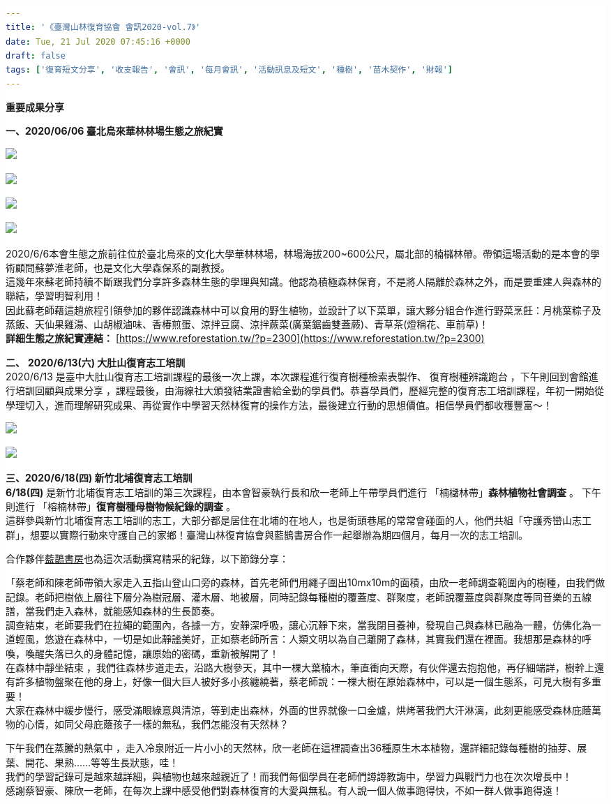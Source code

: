 ```yaml
---
title: '《臺灣山林復育協會 會訊2020-vol.7》'
date: Tue, 21 Jul 2020 07:45:16 +0000
draft: false
tags: ['復育短文分享', '收支報告', '會訊', '每月會訊', '活動訊息及短文', '種樹', '苗木契作', '財報']
---
```


**重要成果分享**

**一、2020/06/06 臺北烏來華林林場生態之旅紀實**

![](https://www.reforestation.tw/wp-content/uploads/2020/06/18大合照.jpg)

![](https://www.reforestation.tw/wp-content/uploads/2020/06/08包粽組.jpg)

![](https://www.reforestation.tw/wp-content/uploads/2020/06/11涼拌豆腐、香椿煎蛋.jpg)

![](https://www.reforestation.tw/wp-content/uploads/2020/06/01封面照.jpg)

2020/6/6本會生態之旅前往位於臺北烏來的文化大學華林林場，林場海拔200~600公尺，屬北部的楠櫧林帶。帶領這場活動的是本會的學術顧問蘇夢淮老師，也是文化大學森保系的副教授。  
這幾年來蘇老師持續不斷跟我們分享許多森林生態的學理與知識。他認為積極森林保育，不是將人隔離於森林之外，而是要重建人與森林的聯結，學習明智利用！  
因此蘇老師藉這趟旅程引領參加的夥伴認識森林中可以食用的野生植物，並設計了以下菜單，讓大夥分組合作進行野菜烹飪：月桃葉粽子及蒸飯、天仙果雞湯、山胡椒滷味、香椿煎蛋、涼拌豆腐、涼拌蕨菜(廣葉鋸齒雙蓋蕨)、青草茶(燈稱花、車前草)！  
**詳細生態之旅紀實連結：** [https://www.reforestation.tw/?p=2300](https://www.reforestation.tw/?p=2300)

**二、** **2020/6/13(六) 大肚山復育志工培訓**  
2020/6/13 是臺中大肚山復育志工培訓課程的最後一次上課，本次課程進行復育樹種檢索表製作、 復育樹種辨識跑台 ，下午則回到會館進行培訓回顧與成果分享 ，課程最後，由海線社大頒發結業證書給全勤的學員們。恭喜學員們，歷經完整的復育志工培訓課程，年初一開始從學理切入，進而理解研究成果、再從實作中學習天然林復育的操作方法，最後建立行動的思想價值。相信學員們都收穫豐富～！

![](https://www.reforestation.tw/wp-content/uploads/2020/07/102683276_3334952273182753_4526618699455847833_o.jpg)

![](https://www.reforestation.tw/wp-content/uploads/2020/07/103369753_3334957373182243_4235959667110847532_o.jpg)

**三、2020/6/18(四) 新竹北埔復育志工培訓**  
**6/18(四)** 是新竹北埔復育志工培訓的第三次課程，由本會智豪執行長和欣一老師上午帶學員們進行 「楠櫧林帶」**森林植物社會調查** 。 下午則進行 「榕楠林帶」**復育樹種母樹物候紀錄的調查** 。  
這群參與新竹北埔復育志工培訓的志工，大部分都是居住在北埔的在地人，也是街頭巷尾的常常會碰面的人，他們共組「守護秀巒山志工群」，想要以實際行動來守護自己的家鄉！臺灣山林復育協會與藍鵲書房合作一起舉辦為期四個月，每月一次的志工培訓。  
  
合作夥伴[藍鵲書房](https://www.facebook.com/bookbluemagpie/?epa=SEARCH_BOX)也為這次活動撰寫精采的紀錄，以下節錄分享：

「蔡老師和陳老師帶領大家走入五指山登山口旁的森林，首先老師們用繩子圍出10mx10m的面積，由欣一老師調查範圍內的樹種，由我們做記錄。老師把樹依上層往下層分為樹冠層、灌木層、地被層，同時記錄每種樹的覆蓋度、群聚度，老師說覆蓋度與群聚度等同音樂的五線譜，當我們走入森林，就能感知森林的生長節奏。  
調查結束，老師要我們在拉繩的範圍內，各據一方，安靜深呼吸，讓心沉靜下來，當我閉目養神，發現自己與森林已融為一體，仿佛化為一道輕風，悠遊在森林中，一切是如此靜謐美好，正如蔡老師所言：人類文明以為自己離開了森林，其實我們還在裡面。我想那是森林的呼喚，喚醒失落已久的身體記憶，讓原始的密碼，重新被解開了！  
在森林中靜坐結束 ，我們往森林步道走去，沿路大樹參天，其中一棵大葉楠木，筆直衝向天際，有伙伴還去抱抱他，再仔細端詳，樹幹上還有許多植物盤聚在他的身上，好像一個大巨人被好多小孩纏繞著，蔡老師說：一棵大樹在原始森林中，可以是一個生態系，可見大樹有多重要！  
大家在森林中緩步慢行，感受滿眼綠意與清涼，等到走出森林，外面的世界就像一口金爐，烘烤著我們大汗淋漓，此刻更能感受森林庇蔭萬物的心情，如同父母庇蔭孩子一樣的無私，我們怎能沒有天然林？

下午我們在蒸騰的熱氣中 ，走入冷泉附近一片小小的天然林，欣一老師在這裡調查出36種原生木本植物，還詳細記錄每種樹的抽芽、展葉、開花、果熟……等等生長狀態，哇！  
我們的學習記錄可是越來越詳細，與植物也越來越親近了！而我們每個學員在老師們譐譐教誨中，學習力與戰鬥力也在次次增長中！  
感謝蔡智豪、陳欣一老師，在每次上課中感受他們對森林復育的大愛與無私。有人說一個人做事跑得快，不如一群人做事跑得遠！
